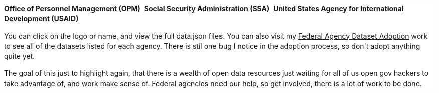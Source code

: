 <td align="left" valign="middle"><a href="http://www.opm.gov/data.json"><strong>Office of Personnel Management (OPM)</strong></a></td>
</tr>
<tr>
<td width="100" align="center" valign="middle"><a href="http://www.ssa.gov/data.json"><img src="http://federal-government.apievangelist.com/images/logos/ssa.png" alt="" width="150" align="center" /></a></td>
<td align="left" valign="middle"><a href="http://www.ssa.gov/data.json"><strong>Social Security Administration (SSA)</strong></a></td>
</tr>
<tr>
<td width="100" align="center" valign="middle"><a href="http://www.usaid.gov/data.json"><img src="http://federal-government.apievangelist.com/images/logos/usaid.png" alt="" width="150" align="center" /></a></td>
<td align="left" valign="middle"><a href="http://www.usaid.gov/data.json"><strong>United States Agency for International Development (USAID)</strong></a></td>
</tr>
</tbody>
</table>
<p>You can click on the logo or name, and view the full data.json files. You can also visit my <a href="http://federal-agency-dataset-adoption.publicprivatesector.org/">Federal Agency Dataset Adoption</a> work to see all of the datasets listed for each agency. There is stil one bug I notice in the adoption process, so don't adopt anything quite yet.</p>
<p>The goal of this just to highlight again, that there is a wealth of open data resources just waiting for all of us open gov hackers to take advantage of, and work make sense of. Federal agencies need our help, so get involved, there is a lot of work to be done.</p>